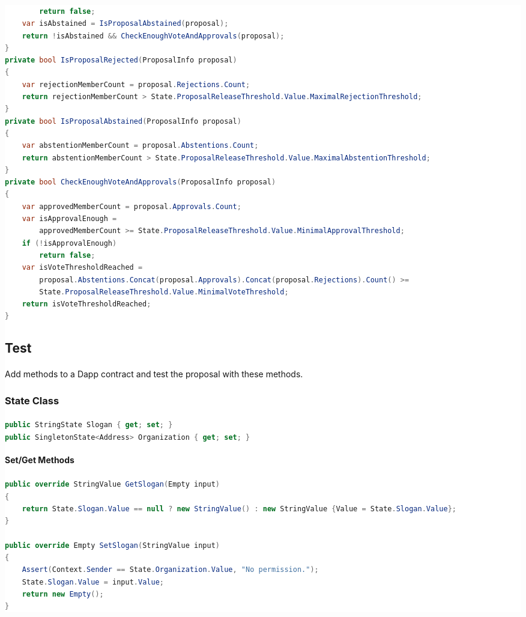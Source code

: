 ```cs
        return false;
    var isAbstained = IsProposalAbstained(proposal);
    return !isAbstained && CheckEnoughVoteAndApprovals(proposal);
}
private bool IsProposalRejected(ProposalInfo proposal)
{
    var rejectionMemberCount = proposal.Rejections.Count;
    return rejectionMemberCount > State.ProposalReleaseThreshold.Value.MaximalRejectionThreshold;
}
private bool IsProposalAbstained(ProposalInfo proposal)
{
    var abstentionMemberCount = proposal.Abstentions.Count;
    return abstentionMemberCount > State.ProposalReleaseThreshold.Value.MaximalAbstentionThreshold;
}
private bool CheckEnoughVoteAndApprovals(ProposalInfo proposal)
{
    var approvedMemberCount = proposal.Approvals.Count;
    var isApprovalEnough =
        approvedMemberCount >= State.ProposalReleaseThreshold.Value.MinimalApprovalThreshold;
    if (!isApprovalEnough)
        return false;
    var isVoteThresholdReached =
        proposal.Abstentions.Concat(proposal.Approvals).Concat(proposal.Rejections).Count() >=
        State.ProposalReleaseThreshold.Value.MinimalVoteThreshold;
    return isVoteThresholdReached;
}
```

## Test
Add methods to a Dapp contract and test the proposal with these methods.

### State Class
```cs
public StringState Slogan { get; set; }
public SingletonState<Address> Organization { get; set; }
```

#### Set/Get Methods
```cs
public override StringValue GetSlogan(Empty input)
{
    return State.Slogan.Value == null ? new StringValue() : new StringValue {Value = State.Slogan.Value};
}

public override Empty SetSlogan(StringValue input)
{
    Assert(Context.Sender == State.Organization.Value, "No permission.");
    State.Slogan.Value = input.Value;
    return new Empty();
}
```
